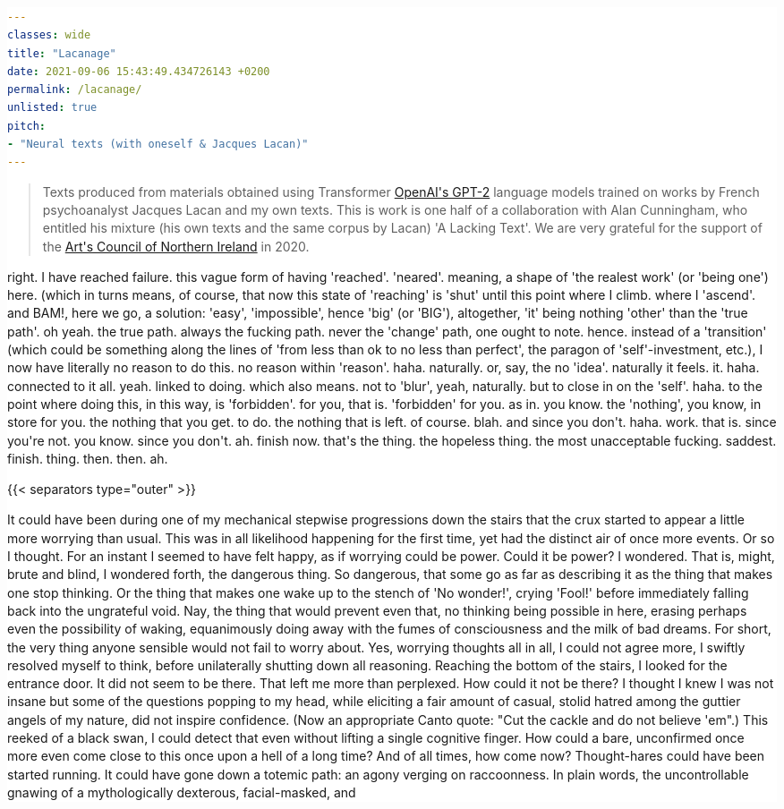 ```yaml
---
classes: wide
title: "Lacanage"
date: 2021-09-06 15:43:49.434726143 +0200
permalink: /lacanage/
unlisted: true
pitch:
- "Neural texts (with oneself & Jacques Lacan)"
---
```


> Texts produced from materials obtained using Transformer [OpenAI's GPT-2](https://openai.com/blog/better-language-models/) language models trained on works by French psychoanalyst Jacques Lacan and my own texts. This is work is one half of a collaboration with Alan Cunningham, who entitled his mixture (his own texts and the same corpus by Lacan) 'A Lacking Text'. We are very grateful for the support of the [Art's Council of Northern Ireland](http://www.artscouncil-ni.org/) in 2020.

right. I have reached failure. this vague form of having 'reached'. 'neared'.
meaning, a shape of 'the realest work' (or 'being one') here. (which in turns
means, of course, that now this state of 'reaching' is 'shut' until this point
where I climb. where I 'ascend'. and BAM!, here we go, a solution: 'easy',
'impossible', hence 'big' (or 'BIG'), altogether, 'it' being nothing 'other'
than the 'true path'. oh yeah. the true path. always the fucking path. never
the 'change' path, one ought to note. hence. instead of a 'transition' (which
could be something along the lines of 'from less than ok to no less than
perfect', the paragon of 'self'-investment, etc.), I now have literally no
reason to do this. no reason within 'reason'. haha. naturally. or, say, the no
'idea'. naturally it feels. it. haha. connected to it all. yeah. linked to
doing. which also means. not to 'blur', yeah, naturally. but to close in on the
'self'. haha. to the point where doing this, in this way, is 'forbidden'. for
you, that is. 'forbidden' for you. as in. you know. the 'nothing', you know, in
store for you. the nothing that you get. to do. the nothing that is left. of
course. blah. and since you don't. haha. work. that is. since you're not. you
know. since you don't. ah. finish now. that's the thing. the hopeless thing.
the most unacceptable fucking. saddest. finish. thing. then. then. ah.

{{< separators type="outer" >}}

It could have been during one of my mechanical stepwise progressions down the
stairs that the crux started to appear a little more worrying than usual. This
was in all likelihood happening for the first time, yet had the distinct air of
once more events. Or so I thought. For an instant I seemed to have felt happy,
as if worrying could be power. Could it be power? I wondered. That is, might,
brute and blind, I wondered forth, the dangerous thing. So dangerous, that some
go as far as describing it as the thing that makes one stop thinking. Or the
thing that makes one wake up to the stench of 'No wonder!', crying 'Fool!'
before immediately falling back into the ungrateful void. Nay, the thing that
would prevent even that, no thinking being possible in here, erasing perhaps
even the possibility of waking, equanimously doing away with the fumes of
consciousness and the milk of bad dreams. For short, the very thing anyone
sensible would not fail to worry about. Yes, worrying thoughts all in all, I
could not agree more, I swiftly resolved myself to think, before unilaterally
shutting down all reasoning. Reaching the bottom of the stairs, I looked for
the entrance door. It did not seem to be there. That left me more than
perplexed. How could it not be there? I thought I knew I was not insane but
some of the questions popping to my head, while eliciting a fair amount of
casual, stolid hatred among the guttier angels of my nature, did not inspire
confidence. (Now an appropriate Canto quote: "Cut the cackle and do not believe
'em".) This reeked of a black swan, I could detect that even without lifting a
single cognitive finger. How could a bare, unconfirmed once more even come
close to this once upon a hell of a long time? And of all times, how come now?
Thought-hares could have been started running. It could have gone down a
totemic path: an agony verging on raccoonness. In plain words, the
uncontrollable gnawing of a mythologically dexterous, facial-masked, and